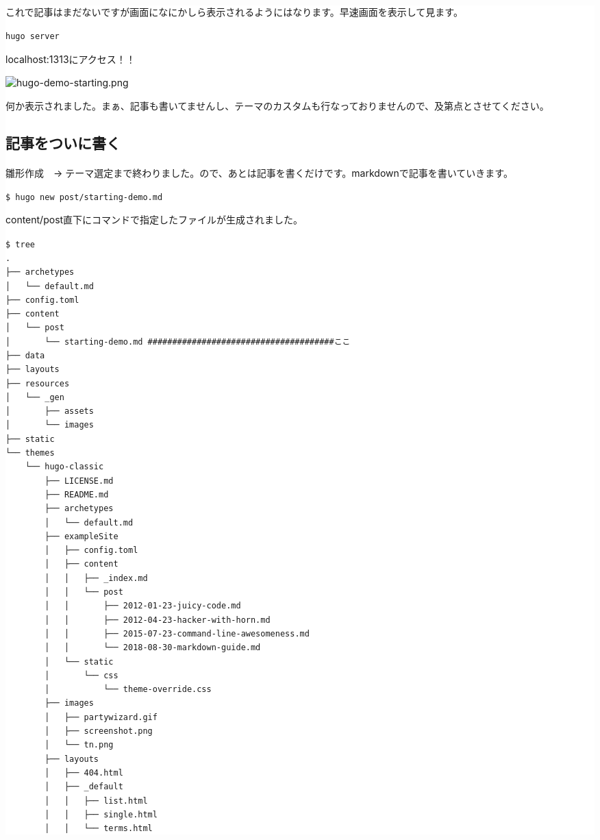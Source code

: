 これで記事はまだないですが画面になにかしら表示されるようにはなります。早速画面を表示して見ます。

```
hugo server
```
localhost:1313にアクセス！！

![hugo-demo-starting.png](https://qiita-image-store.s3.amazonaws.com/0/155328/f6dc4c3c-b78e-61db-8729-db5db4af7679.png)


何か表示されました。まぁ、記事も書いてませんし、テーマのカスタムも行なっておりませんので、及第点とさせてください。


## 記事をついに書く
雛形作成　-> テーマ選定まで終わりました。ので、あとは記事を書くだけです。markdownで記事を書いていきます。

```
$ hugo new post/starting-demo.md
```


content/post直下にコマンドで指定したファイルが生成されました。

```
$ tree
.
├── archetypes
│   └── default.md
├── config.toml
├── content
│   └── post
│       └── starting-demo.md ######################################ここ
├── data
├── layouts
├── resources
│   └── _gen
│       ├── assets
│       └── images
├── static
└── themes
    └── hugo-classic
        ├── LICENSE.md
        ├── README.md
        ├── archetypes
        │   └── default.md
        ├── exampleSite
        │   ├── config.toml
        │   ├── content
        │   │   ├── _index.md
        │   │   └── post
        │   │       ├── 2012-01-23-juicy-code.md
        │   │       ├── 2012-04-23-hacker-with-horn.md
        │   │       ├── 2015-07-23-command-line-awesomeness.md
        │   │       └── 2018-08-30-markdown-guide.md
        │   └── static
        │       └── css
        │           └── theme-override.css
        ├── images
        │   ├── partywizard.gif
        │   ├── screenshot.png
        │   └── tn.png
        ├── layouts
        │   ├── 404.html
        │   ├── _default
        │   │   ├── list.html
        │   │   ├── single.html
        │   │   └── terms.html
```